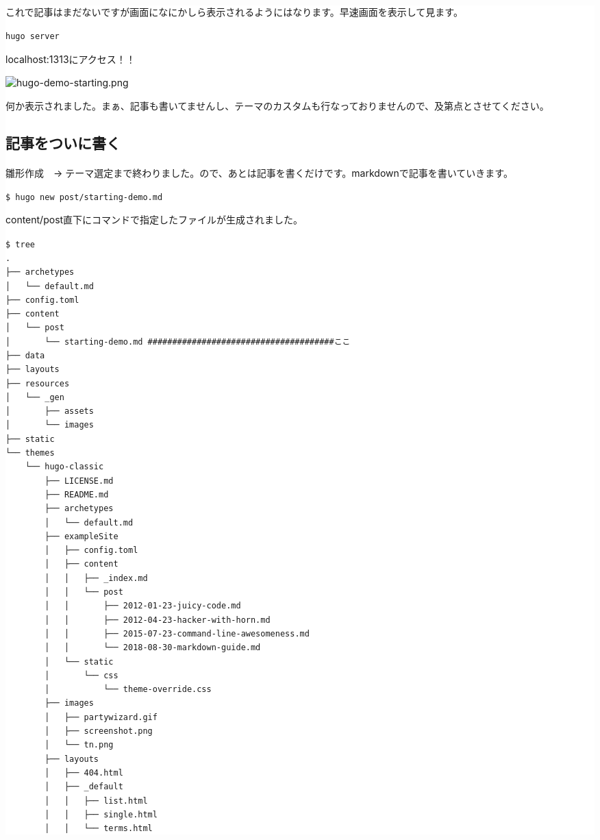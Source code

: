 これで記事はまだないですが画面になにかしら表示されるようにはなります。早速画面を表示して見ます。

```
hugo server
```
localhost:1313にアクセス！！

![hugo-demo-starting.png](https://qiita-image-store.s3.amazonaws.com/0/155328/f6dc4c3c-b78e-61db-8729-db5db4af7679.png)


何か表示されました。まぁ、記事も書いてませんし、テーマのカスタムも行なっておりませんので、及第点とさせてください。


## 記事をついに書く
雛形作成　-> テーマ選定まで終わりました。ので、あとは記事を書くだけです。markdownで記事を書いていきます。

```
$ hugo new post/starting-demo.md
```


content/post直下にコマンドで指定したファイルが生成されました。

```
$ tree
.
├── archetypes
│   └── default.md
├── config.toml
├── content
│   └── post
│       └── starting-demo.md ######################################ここ
├── data
├── layouts
├── resources
│   └── _gen
│       ├── assets
│       └── images
├── static
└── themes
    └── hugo-classic
        ├── LICENSE.md
        ├── README.md
        ├── archetypes
        │   └── default.md
        ├── exampleSite
        │   ├── config.toml
        │   ├── content
        │   │   ├── _index.md
        │   │   └── post
        │   │       ├── 2012-01-23-juicy-code.md
        │   │       ├── 2012-04-23-hacker-with-horn.md
        │   │       ├── 2015-07-23-command-line-awesomeness.md
        │   │       └── 2018-08-30-markdown-guide.md
        │   └── static
        │       └── css
        │           └── theme-override.css
        ├── images
        │   ├── partywizard.gif
        │   ├── screenshot.png
        │   └── tn.png
        ├── layouts
        │   ├── 404.html
        │   ├── _default
        │   │   ├── list.html
        │   │   ├── single.html
        │   │   └── terms.html
```